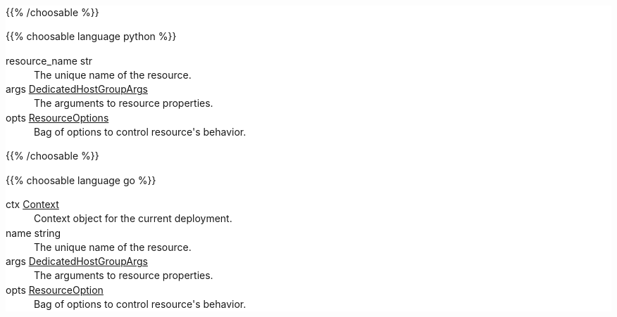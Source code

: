 {{% /choosable %}}

{{% choosable language python %}}

<dl class="resources-properties"><dt
        class="property-required" title="Required">
        <span>resource_name</span>
        <span class="property-indicator"></span>
        <span class="property-type">str</span>
    </dt>
    <dd>The unique name of the resource.</dd><dt
        class="property-required" title="Required">
        <span>args</span>
        <span class="property-indicator"></span>
        <span class="property-type"><a href="#inputs">DedicatedHostGroupArgs</a></span>
    </dt>
    <dd>The arguments to resource properties.</dd><dt
        class="property-optional" title="Optional">
        <span>opts</span>
        <span class="property-indicator"></span>
        <span class="property-type"><a href="/docs/reference/pkg/python/pulumi/#pulumi.ResourceOptions">ResourceOptions</a></span>
    </dt>
    <dd>Bag of options to control resource&#39;s behavior.</dd></dl>

{{% /choosable %}}

{{% choosable language go %}}

<dl class="resources-properties"><dt
        class="property-optional" title="Optional">
        <span>ctx</span>
        <span class="property-indicator"></span>
        <span class="property-type"><a href="https://pkg.go.dev/github.com/pulumi/pulumi/sdk/v3/go/pulumi?tab=doc#Context">Context</a></span>
    </dt>
    <dd>Context object for the current deployment.</dd><dt
        class="property-required" title="Required">
        <span>name</span>
        <span class="property-indicator"></span>
        <span class="property-type">string</span>
    </dt>
    <dd>The unique name of the resource.</dd><dt
        class="property-required" title="Required">
        <span>args</span>
        <span class="property-indicator"></span>
        <span class="property-type"><a href="#inputs">DedicatedHostGroupArgs</a></span>
    </dt>
    <dd>The arguments to resource properties.</dd><dt
        class="property-optional" title="Optional">
        <span>opts</span>
        <span class="property-indicator"></span>
        <span class="property-type"><a href="https://pkg.go.dev/github.com/pulumi/pulumi/sdk/v3/go/pulumi?tab=doc#ResourceOption">ResourceOption</a></span>
    </dt>
    <dd>Bag of options to control resource&#39;s behavior.</dd></dl>
